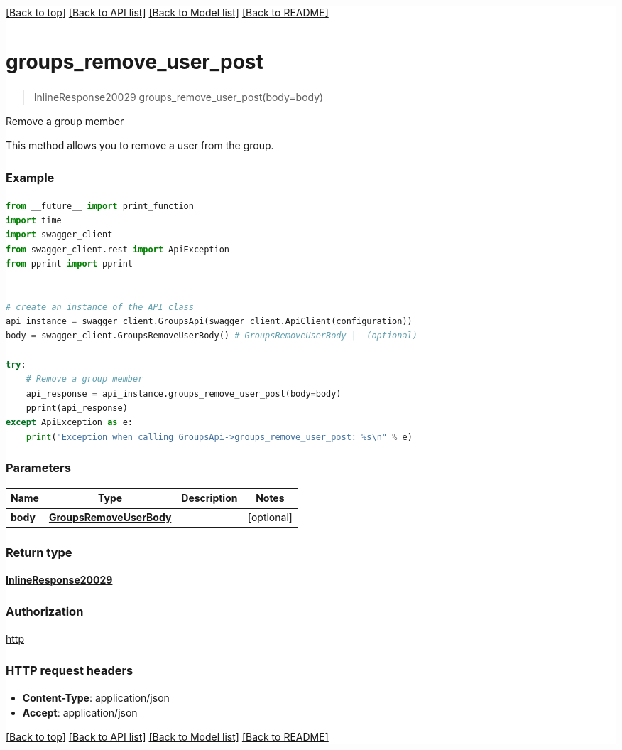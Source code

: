 [[Back to top]](#) [[Back to API list]](../README.md#documentation-for-api-endpoints) [[Back to Model list]](../README.md#documentation-for-models) [[Back to README]](../README.md)

# **groups_remove_user_post**
> InlineResponse20029 groups_remove_user_post(body=body)

Remove a group member

This method allows you to remove a user from the group.

### Example
```python
from __future__ import print_function
import time
import swagger_client
from swagger_client.rest import ApiException
from pprint import pprint


# create an instance of the API class
api_instance = swagger_client.GroupsApi(swagger_client.ApiClient(configuration))
body = swagger_client.GroupsRemoveUserBody() # GroupsRemoveUserBody |  (optional)

try:
    # Remove a group member
    api_response = api_instance.groups_remove_user_post(body=body)
    pprint(api_response)
except ApiException as e:
    print("Exception when calling GroupsApi->groups_remove_user_post: %s\n" % e)
```

### Parameters

Name | Type | Description  | Notes
------------- | ------------- | ------------- | -------------
 **body** | [**GroupsRemoveUserBody**](GroupsRemoveUserBody.md)|  | [optional] 

### Return type

[**InlineResponse20029**](InlineResponse20029.md)

### Authorization

[http](../README.md#http)

### HTTP request headers

 - **Content-Type**: application/json
 - **Accept**: application/json

[[Back to top]](#) [[Back to API list]](../README.md#documentation-for-api-endpoints) [[Back to Model list]](../README.md#documentation-for-models) [[Back to README]](../README.md)
